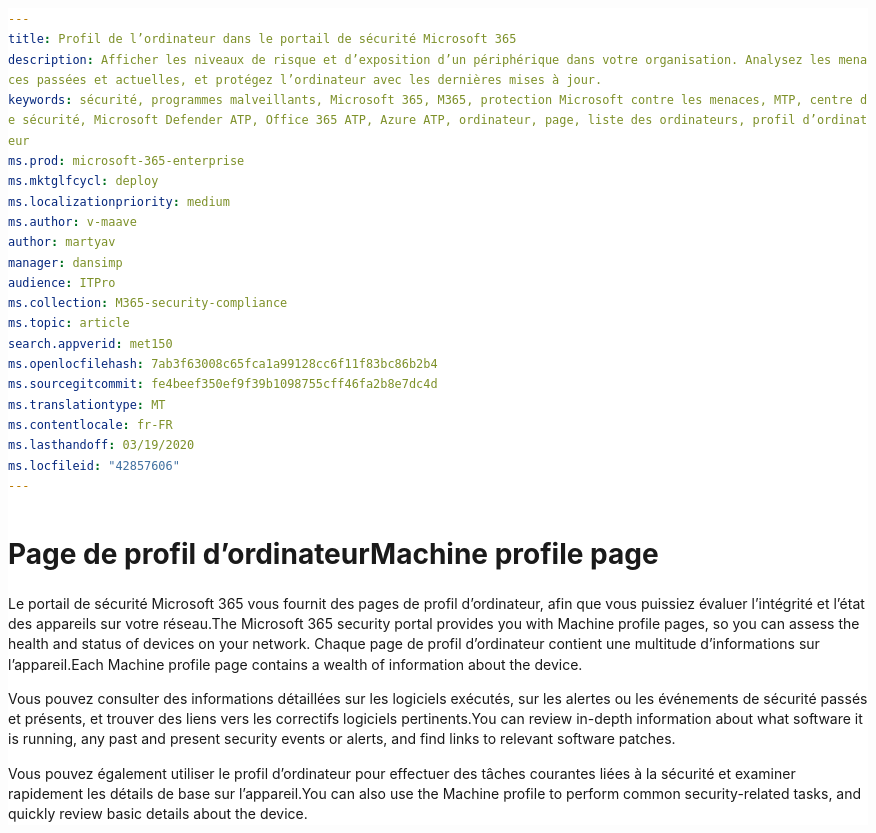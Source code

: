 ```yaml
---
title: Profil de l’ordinateur dans le portail de sécurité Microsoft 365
description: Afficher les niveaux de risque et d’exposition d’un périphérique dans votre organisation. Analysez les menaces passées et actuelles, et protégez l’ordinateur avec les dernières mises à jour.
keywords: sécurité, programmes malveillants, Microsoft 365, M365, protection Microsoft contre les menaces, MTP, centre de sécurité, Microsoft Defender ATP, Office 365 ATP, Azure ATP, ordinateur, page, liste des ordinateurs, profil d’ordinateur
ms.prod: microsoft-365-enterprise
ms.mktglfcycl: deploy
ms.localizationpriority: medium
ms.author: v-maave
author: martyav
manager: dansimp
audience: ITPro
ms.collection: M365-security-compliance
ms.topic: article
search.appverid: met150
ms.openlocfilehash: 7ab3f63008c65fca1a99128cc6f11f83bc86b2b4
ms.sourcegitcommit: fe4beef350ef9f39b1098755cff46fa2b8e7dc4d
ms.translationtype: MT
ms.contentlocale: fr-FR
ms.lasthandoff: 03/19/2020
ms.locfileid: "42857606"
---
```

# <a name="machine-profile-page"></a><span data-ttu-id="8a746-105">Page de profil d’ordinateur</span><span class="sxs-lookup"><span data-stu-id="8a746-105">Machine profile page</span></span>

<span data-ttu-id="8a746-106">Le portail de sécurité Microsoft 365 vous fournit des pages de profil d’ordinateur, afin que vous puissiez évaluer l’intégrité et l’état des appareils sur votre réseau.</span><span class="sxs-lookup"><span data-stu-id="8a746-106">The Microsoft 365 security portal provides you with Machine profile pages, so you can assess the health and status of devices on your network.</span></span> <span data-ttu-id="8a746-107">Chaque page de profil d’ordinateur contient une multitude d’informations sur l’appareil.</span><span class="sxs-lookup"><span data-stu-id="8a746-107">Each Machine profile page contains a wealth of information about the device.</span></span>

<span data-ttu-id="8a746-108">Vous pouvez consulter des informations détaillées sur les logiciels exécutés, sur les alertes ou les événements de sécurité passés et présents, et trouver des liens vers les correctifs logiciels pertinents.</span><span class="sxs-lookup"><span data-stu-id="8a746-108">You can review in-depth information about what software it is running, any past and present security events or alerts, and find links to relevant software patches.</span></span>

<span data-ttu-id="8a746-109">Vous pouvez également utiliser le profil d’ordinateur pour effectuer des tâches courantes liées à la sécurité et examiner rapidement les détails de base sur l’appareil.</span><span class="sxs-lookup"><span data-stu-id="8a746-109">You can also use the Machine profile to perform common security-related tasks, and quickly review basic details about the device.</span></span>
